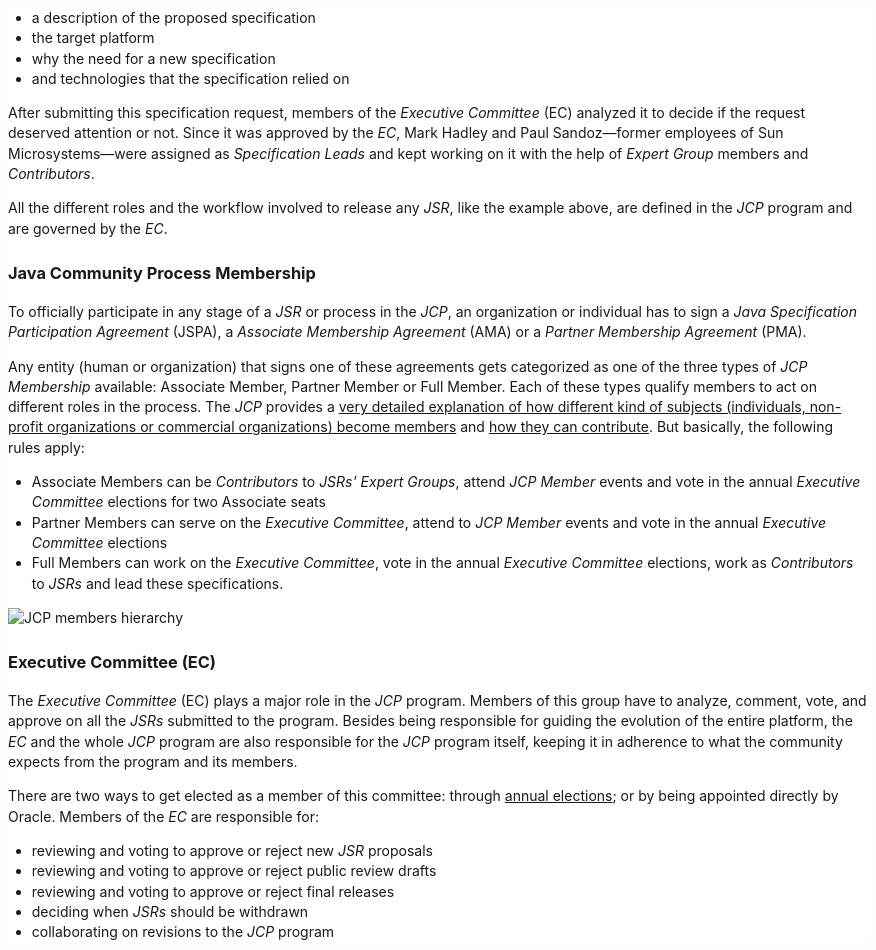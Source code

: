 - a description of the proposed specification
- the target platform
- why the need for a new specification
- and technologies that the specification relied on

After submitting this specification request, members of the *Executive Committee* (EC) analyzed it to decide if the request deserved attention or not. Since it was approved by the *EC*, Mark Hadley and Paul Sandoz—former employees of Sun Microsystems—were assigned as *Specification Leads* and kept working on it with the help of *Expert Group* members and *Contributors*.

All the different roles and the workflow involved to release any *JSR*, like the example above, are defined in the *JCP* program and are governed by the *EC*.

### Java Community Process Membership

To officially participate in any stage of a *JSR* or process in the *JCP*, an organization or individual has to sign a *Java Specification Participation Agreement* (JSPA), a *Associate Membership Agreement* (AMA) or a *Partner Membership Agreement* (PMA).

Any entity (human or organization) that signs one of these agreements gets categorized as one of the three types of *JCP Membership* available: Associate Member, Partner Member or Full Member. Each of these types qualify members to act on different roles in the process. The *JCP* provides a [very detailed explanation of how different kind of subjects (individuals, non-profit organizations or commercial organizations) become members](https://jcp.org/en/participation/overview) and [how they can contribute](https://jcp.org/aboutJava/communityprocess/final/jsr364/MembershipClasses_v7.pdf). But basically, the following rules apply:

- Associate Members can be *Contributors* to *JSRs' Expert Groups*, attend *JCP Member* events and vote in the annual *Executive Committee* elections for two Associate seats
- Partner Members can serve on the *Executive Committee*, attend to *JCP Member* events and vote in the annual *Executive Committee* elections
- Full Members can work on the *Executive Committee*, vote in the annual *Executive Committee* elections, work as *Contributors* to *JSRs* and lead these specifications.

![JCP members hierarchy](https://cdn.auth0.com/blog/java-jcp/jcp_members_hierarchy.png)

### Executive Committee (EC)

The *Executive Committee* (EC) plays a major role in the *JCP* program. Members of this group have to analyze, comment, vote, and approve on all the *JSRs* submitted to the program. Besides being responsible for guiding the evolution of the entire platform, the *EC* and the whole *JCP* program are also responsible for the *JCP* program itself, keeping it in adherence to what the community expects from the program and its members.

There are two ways to get elected as a member of this committee: through [annual elections](https://jcp.org/en/participation/committee); or by being appointed directly by Oracle. Members of the *EC* are responsible for:

- reviewing and voting to approve or reject new *JSR* proposals
- reviewing and voting to approve or reject public review drafts
- reviewing and voting to approve or reject final releases
- deciding when *JSRs* should be withdrawn
- collaborating on revisions to the *JCP* program
